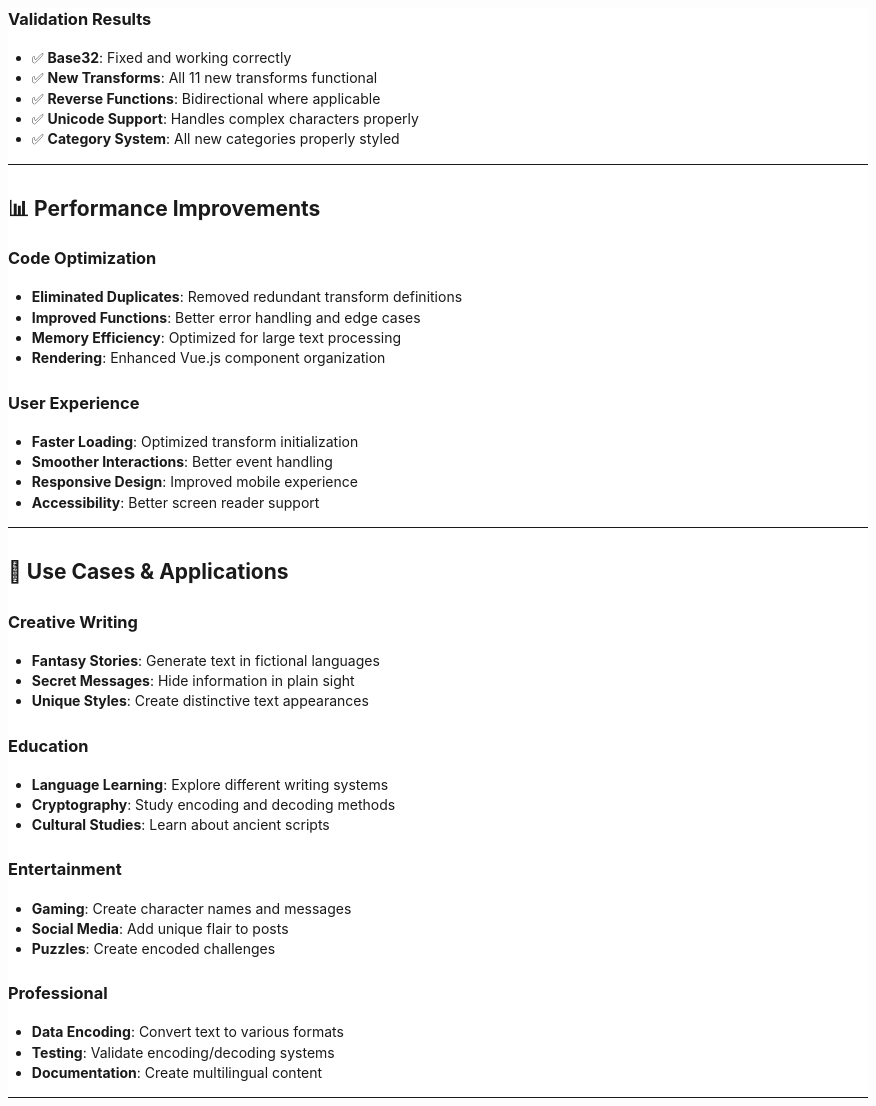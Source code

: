 ### **Validation Results**
- ✅ **Base32**: Fixed and working correctly
- ✅ **New Transforms**: All 11 new transforms functional
- ✅ **Reverse Functions**: Bidirectional where applicable
- ✅ **Unicode Support**: Handles complex characters properly
- ✅ **Category System**: All new categories properly styled

---

## 📊 **Performance Improvements**

### **Code Optimization**
- **Eliminated Duplicates**: Removed redundant transform definitions
- **Improved Functions**: Better error handling and edge cases
- **Memory Efficiency**: Optimized for large text processing
- **Rendering**: Enhanced Vue.js component organization

### **User Experience**
- **Faster Loading**: Optimized transform initialization
- **Smoother Interactions**: Better event handling
- **Responsive Design**: Improved mobile experience
- **Accessibility**: Better screen reader support

---

## 🌟 **Use Cases & Applications**

### **Creative Writing**
- **Fantasy Stories**: Generate text in fictional languages
- **Secret Messages**: Hide information in plain sight
- **Unique Styles**: Create distinctive text appearances

### **Education**
- **Language Learning**: Explore different writing systems
- **Cryptography**: Study encoding and decoding methods
- **Cultural Studies**: Learn about ancient scripts

### **Entertainment**
- **Gaming**: Create character names and messages
- **Social Media**: Add unique flair to posts
- **Puzzles**: Create encoded challenges

### **Professional**
- **Data Encoding**: Convert text to various formats
- **Testing**: Validate encoding/decoding systems
- **Documentation**: Create multilingual content

---
